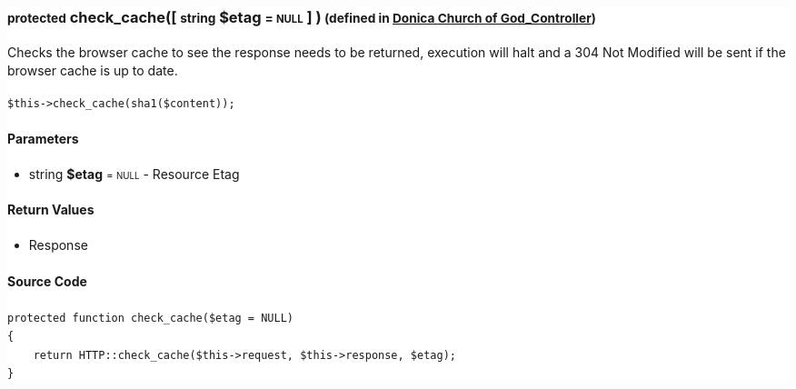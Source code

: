 <div class='method'>
<h3 id="check_cache"><small>protected</small>  check_cache([ <small>string</small> <span class="param" title="Resource Etag">$etag</span> <small>= <small>NULL</small></small> ] )<small> (defined in <a href='/documentation/api/Donica Church of God_Controller'>Donica Church of God_Controller</a>)</small></h3>
<div class='description'><p>Checks the browser cache to see the response needs to be returned,
execution will halt and a 304 Not Modified will be sent if the
browser cache is up to date.</p>

<pre><code>$this-&gt;check_cache(sha1($content));
</code></pre>
</div>
<h4>Parameters</h4>
<ul>
<li>
 <span class="blue">string </span><strong> $etag</strong> <small> = <small>NULL</small></small> - Resource Etag</li>
</ul>
<h4>Return Values</h4>
<ul class='return'>
<li>
<span class='blue'>Response</span>  
</li></ul>
<div class="method-source">
<h4>Source Code</h4>
<pre>
<code class="language-php">protected function check_cache($etag = NULL)
{
	return HTTP::check_cache($this-&gt;request, $this-&gt;response, $etag);
}</code>
</pre>
</div>
</div>
</div>
